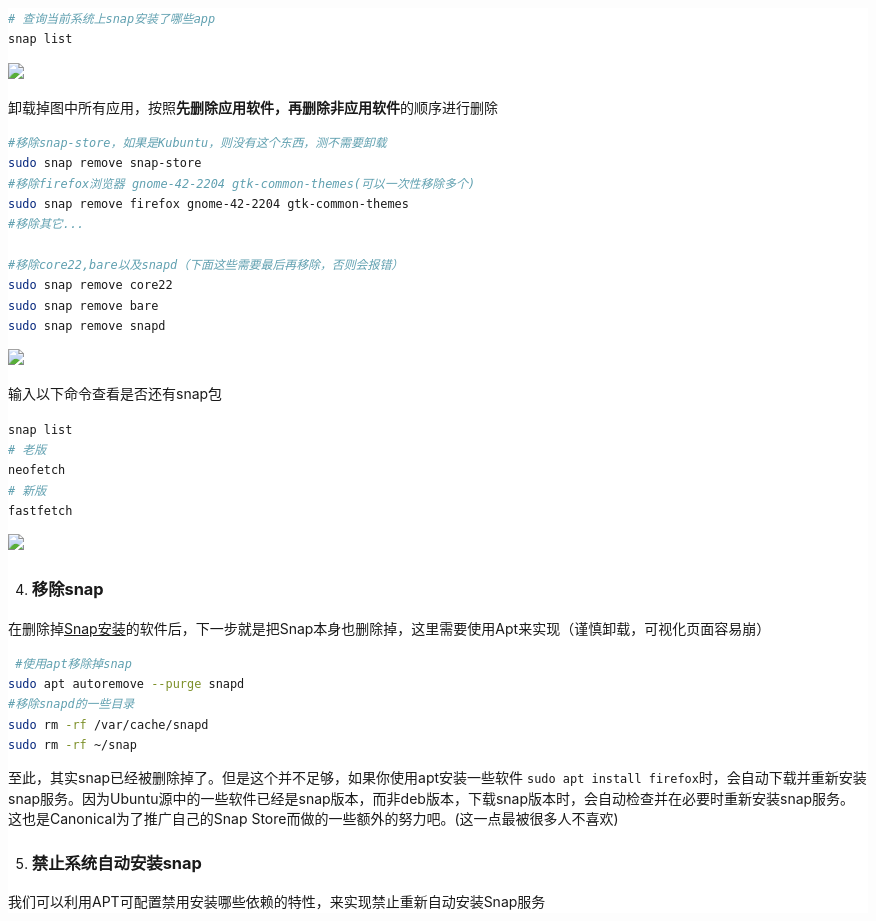 ```bash
# 查询当前系统上snap安装了哪些app
snap list
```

![](https://cdn.eo.r2.tungchiahui.cn/tungwebsite/assets/images/2024-03-30/image217.webp)

卸载掉图中所有应用，按照**先删除应用软件，再删除非应用软件**的顺序进行删除

```bash
#移除snap-store，如果是Kubuntu，则没有这个东西，测不需要卸载
sudo snap remove snap-store
#移除firefox浏览器 gnome-42-2204 gtk-common-themes(可以一次性移除多个)
sudo snap remove firefox gnome-42-2204 gtk-common-themes
#移除其它...

#移除core22,bare以及snapd（下面这些需要最后再移除，否则会报错）
sudo snap remove core22
sudo snap remove bare
sudo snap remove snapd
```

![](https://cdn.eo.r2.tungchiahui.cn/tungwebsite/assets/images/2024-03-30/image218.webp)

输入以下命令查看是否还有snap包

```bash
snap list
# 老版
neofetch
# 新版
fastfetch
```

![](https://cdn.eo.r2.tungchiahui.cn/tungwebsite/assets/images/2024-03-30/image219.webp)

4.  ### 移除snap

在删除掉[Snap安装](https://so.csdn.net/so/search?q=Snap%E5%AE%89%E8%A3%85&spm=1001.2101.3001.7020)的软件后，下一步就是把Snap本身也删除掉，这里需要使用Apt来实现（谨慎卸载，可视化页面容易崩）

```bash
 #使用apt移除掉snap
sudo apt autoremove --purge snapd
#移除snapd的一些目录
sudo rm -rf /var/cache/snapd
sudo rm -rf ~/snap
```

至此，其实snap已经被删除掉了。但是这个并不足够，如果你使用apt安装一些软件 `sudo apt install firefox`时，会自动下载并重新安装snap服务。因为Ubuntu源中的一些软件已经是snap版本，而非deb版本，下载snap版本时，会自动检查并在必要时重新安装snap服务。这也是Canonical为了推广自己的Snap Store而做的一些额外的努力吧。(这一点最被很多人不喜欢)

5.  ### 禁止系统自动安装snap

我们可以利用APT可配置禁用安装哪些依赖的特性，来实现禁止重新自动安装Snap服务
